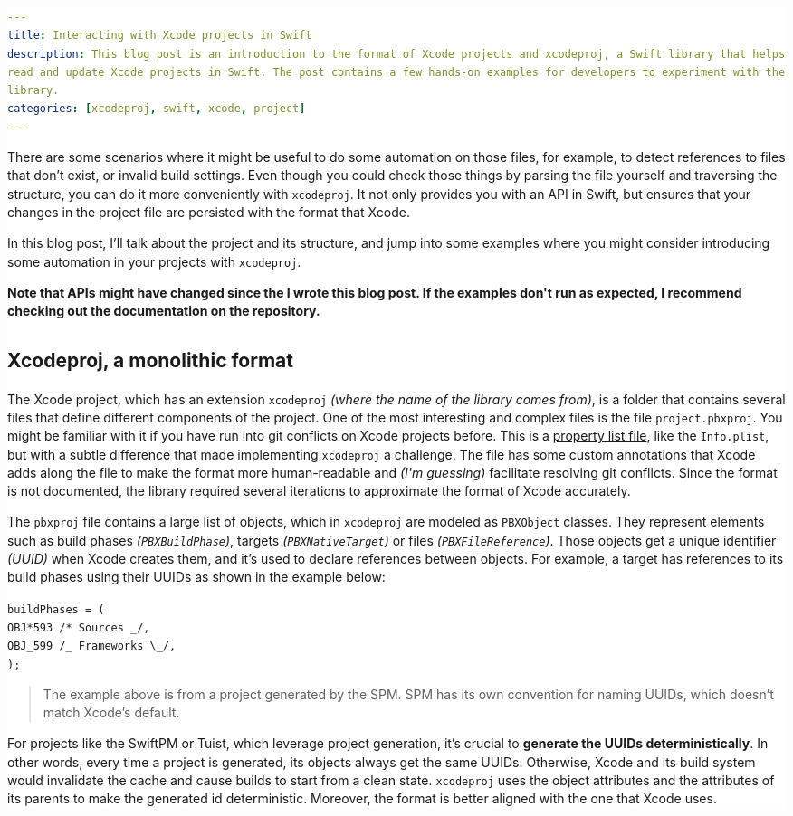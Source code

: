 ```yaml
---
title: Interacting with Xcode projects in Swift
description: This blog post is an introduction to the format of Xcode projects and xcodeproj, a Swift library that helps read and update Xcode projects in Swift. The post contains a few hands-on examples for developers to experiment with the library.
categories: [xcodeproj, swift, xcode, project]
---
```


There are some scenarios where it might be useful to do some automation on those files, for example, to detect references to files that don’t exist, or invalid build settings. Even though you could check those things by parsing the file yourself and traversing the structure, you can do it more conveniently with `xcodeproj`. It not only provides you with an API in Swift, but ensures that your changes in the project file are persisted with the format that Xcode.

In this blog post, I’ll talk about the project and its structure, and jump into some examples where you might consider introducing some automation in your projects with `xcodeproj`.

**Note that APIs might have changed since the I wrote this blog post.
If the examples don't run as expected,
I recommend checking out the documentation on the repository.**

## Xcodeproj, a monolithic format

The Xcode project, which has an extension `xcodeproj` _(where the name of the library comes from)_, is a folder that contains several files that define different components of the project. One of the most interesting and complex files is the file `project.pbxproj`. You might be familiar with it if you have run into git conflicts on Xcode projects before. This is a [property list file](TODO), like the `Info.plist`, but with a subtle difference that made implementing `xcodeproj` a challenge. The file has some custom annotations that Xcode adds along the file to make the format more human-readable and _(I'm guessing)_ facilitate resolving git conflicts. Since the format is not documented, the library required several iterations to approximate the format of Xcode accurately.

The `pbxproj` file contains a large list of objects, which in `xcodeproj` are modeled as `PBXObject` classes. They represent elements such as build phases _(`PBXBuildPhase`)_, targets _(`PBXNativeTarget`)_ or files _(`PBXFileReference`)_. Those objects get a unique identifier _(UUID)_ when Xcode creates them, and it’s used to declare references between objects. For example,
a target has references to its build phases using their UUIDs as shown in the example below:

```propertylist
buildPhases = (
OBJ*593 /* Sources _/,
OBJ_599 /_ Frameworks \_/,
);
```

> The example above is from a project generated by the SPM. SPM has its own convention for naming UUIDs, which doesn’t match Xcode’s default.

For projects like the SwiftPM or Tuist, which leverage project generation, it’s crucial to **generate the UUIDs deterministically**. In other words, every time a project is generated, its objects always get the same UUIDs. Otherwise, Xcode and its build system would invalidate the cache and cause builds to start from a clean state. `xcodeproj` uses the object attributes and the attributes of its parents to make the generated id deterministic. Moreover, the format is better aligned with the one that Xcode uses.
